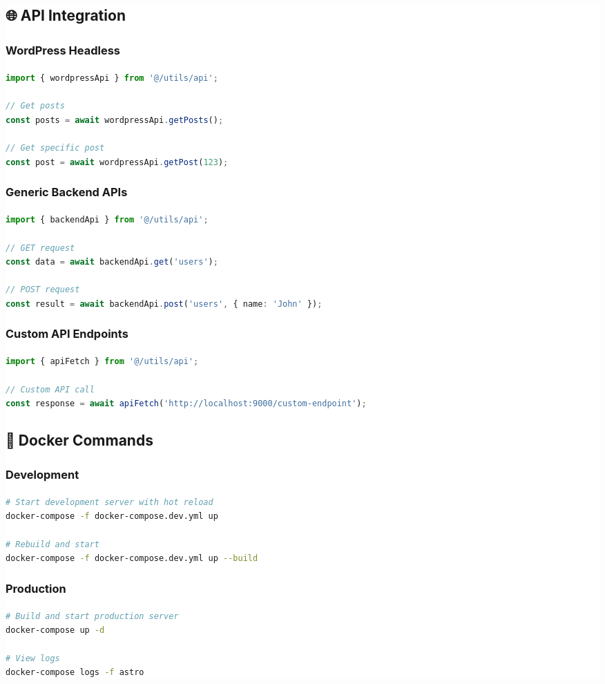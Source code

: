 ## 🌐 API Integration

### WordPress Headless

```typescript
import { wordpressApi } from '@/utils/api';

// Get posts
const posts = await wordpressApi.getPosts();

// Get specific post
const post = await wordpressApi.getPost(123);
```

### Generic Backend APIs

```typescript
import { backendApi } from '@/utils/api';

// GET request
const data = await backendApi.get('users');

// POST request
const result = await backendApi.post('users', { name: 'John' });
```

### Custom API Endpoints

```typescript
import { apiFetch } from '@/utils/api';

// Custom API call
const response = await apiFetch('http://localhost:9000/custom-endpoint');
```

## 🐳 Docker Commands

### Development
```bash
# Start development server with hot reload
docker-compose -f docker-compose.dev.yml up

# Rebuild and start
docker-compose -f docker-compose.dev.yml up --build
```

### Production
```bash
# Build and start production server
docker-compose up -d

# View logs
docker-compose logs -f astro
```

